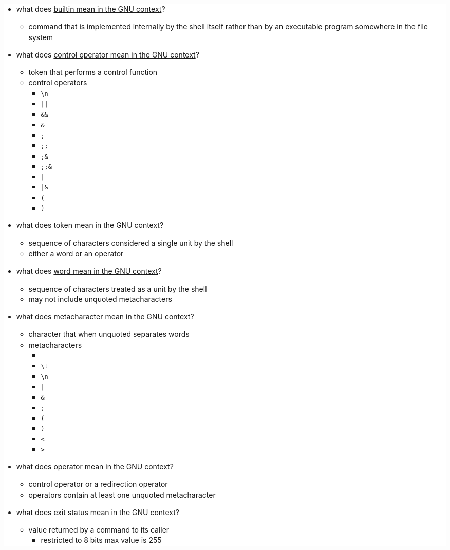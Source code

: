 * what does [builtin mean in the GNU context](https://www.gnu.org/software/bash/manual/bash.html#Definitions)?
	* command that is implemented internally by the shell itself rather than by an executable program somewhere in the file system

* what does [control operator mean in the GNU context](https://www.gnu.org/software/bash/manual/bash.html#Definitions)?
	* token that performs a control function
	* control operators
		* `\n`
		* `||`
		* `&&`
		* `&`
		* `;`
		* `;;`
		* `;&`
		* `;;&`
		* `|`
		* `|&`
		* `(`
		* `)`


* what does [token mean in the GNU context](https://www.gnu.org/software/bash/manual/bash.html#Definitions)?
	* sequence of characters considered a single unit by the shell
	* either a word or an operator

* what does [word mean in the GNU context](https://www.gnu.org/software/bash/manual/bash.html#Definitions)?
	* sequence of characters treated as a unit by the shell
	* may not include unquoted metacharacters

* what does [metacharacter mean in the GNU context](https://www.gnu.org/software/bash/manual/bash.html#Definitions)?
	* character that when unquoted separates words
	* metacharacters
		* ` `
		* `\t`
		* `\n`
		* `|`
		* `&`
		* `;`
		* `(`
		* `)`
		* `<`
		* `>`

* what does [operator mean in the GNU context](https://www.gnu.org/software/bash/manual/bash.html#Definitions)?
	* control operator or a redirection operator
	* operators contain at least one unquoted metacharacter

* what does [exit status mean in the GNU context](https://www.gnu.org/software/bash/manual/bash.html#Definitions)?
	* value returned by a command to its caller
		* restricted to 8 bits max value is 255
